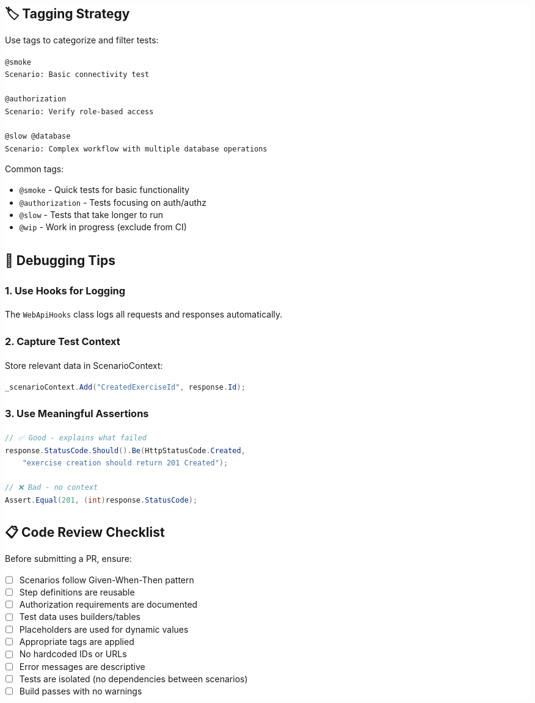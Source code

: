 ## 🏷️ Tagging Strategy

Use tags to categorize and filter tests:

```gherkin
@smoke
Scenario: Basic connectivity test

@authorization
Scenario: Verify role-based access

@slow @database
Scenario: Complex workflow with multiple database operations
```

Common tags:
- `@smoke` - Quick tests for basic functionality
- `@authorization` - Tests focusing on auth/authz
- `@slow` - Tests that take longer to run
- `@wip` - Work in progress (exclude from CI)

## 🐛 Debugging Tips

### 1. Use Hooks for Logging

The `WebApiHooks` class logs all requests and responses automatically.

### 2. Capture Test Context

Store relevant data in ScenarioContext:

```csharp
_scenarioContext.Add("CreatedExerciseId", response.Id);
```

### 3. Use Meaningful Assertions

```csharp
// ✅ Good - explains what failed
response.StatusCode.Should().Be(HttpStatusCode.Created, 
    "exercise creation should return 201 Created");

// ❌ Bad - no context
Assert.Equal(201, (int)response.StatusCode);
```

## 📋 Code Review Checklist

Before submitting a PR, ensure:

- [ ] Scenarios follow Given-When-Then pattern
- [ ] Step definitions are reusable
- [ ] Authorization requirements are documented
- [ ] Test data uses builders/tables
- [ ] Placeholders are used for dynamic values
- [ ] Appropriate tags are applied
- [ ] No hardcoded IDs or URLs
- [ ] Error messages are descriptive
- [ ] Tests are isolated (no dependencies between scenarios)
- [ ] Build passes with no warnings
